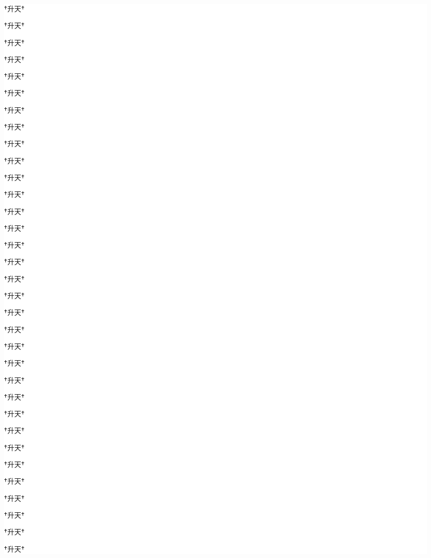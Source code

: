 †升天†

†升天†

†升天†

†升天†

†升天†

†升天†

†升天†

†升天†

†升天†

†升天†

†升天†

†升天†

†升天†

†升天†

†升天†

†升天†

†升天†

†升天†

†升天†

†升天†

†升天†

†升天†

†升天†

†升天†

†升天†

†升天†

†升天†

†升天†

†升天†

†升天†

†升天†

†升天†

†升天†
